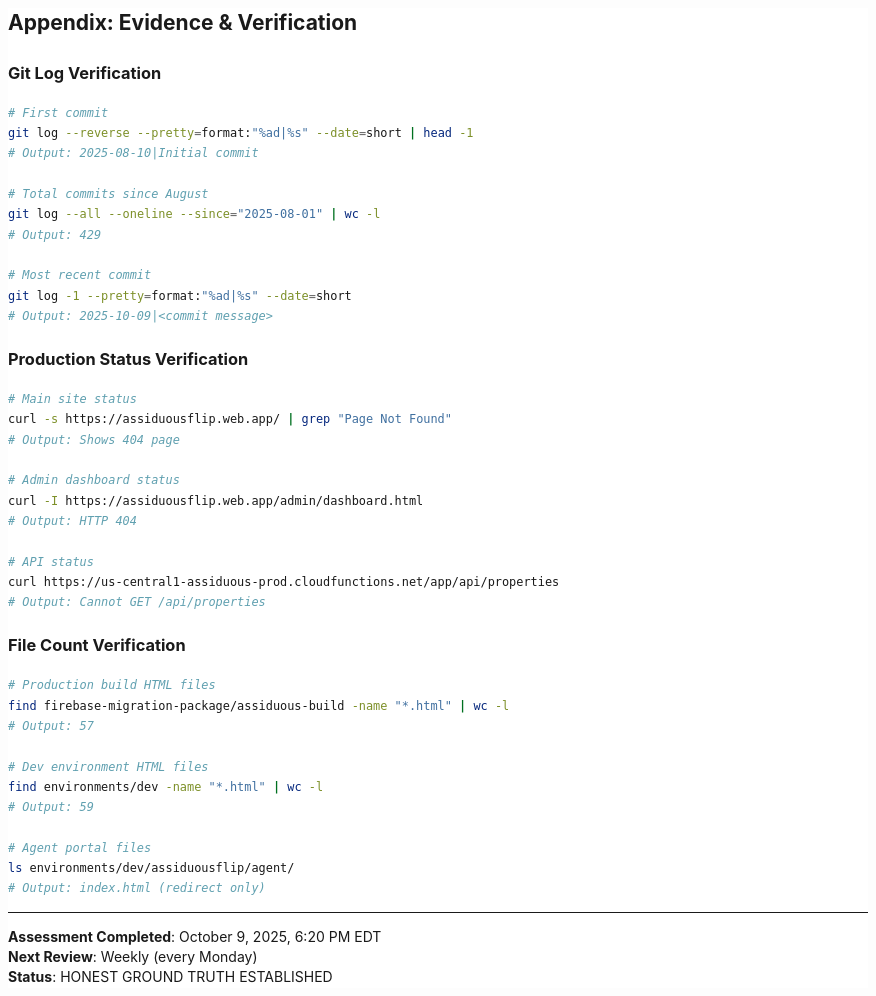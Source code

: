 ## Appendix: Evidence & Verification

### Git Log Verification
```bash
# First commit
git log --reverse --pretty=format:"%ad|%s" --date=short | head -1
# Output: 2025-08-10|Initial commit

# Total commits since August
git log --all --oneline --since="2025-08-01" | wc -l
# Output: 429

# Most recent commit
git log -1 --pretty=format:"%ad|%s" --date=short
# Output: 2025-10-09|<commit message>
```

### Production Status Verification
```bash
# Main site status
curl -s https://assiduousflip.web.app/ | grep "Page Not Found"
# Output: Shows 404 page

# Admin dashboard status
curl -I https://assiduousflip.web.app/admin/dashboard.html
# Output: HTTP 404

# API status
curl https://us-central1-assiduous-prod.cloudfunctions.net/app/api/properties
# Output: Cannot GET /api/properties
```

### File Count Verification
```bash
# Production build HTML files
find firebase-migration-package/assiduous-build -name "*.html" | wc -l
# Output: 57

# Dev environment HTML files
find environments/dev -name "*.html" | wc -l
# Output: 59

# Agent portal files
ls environments/dev/assiduousflip/agent/
# Output: index.html (redirect only)
```

---

**Assessment Completed**: October 9, 2025, 6:20 PM EDT  
**Next Review**: Weekly (every Monday)  
**Status**: HONEST GROUND TRUTH ESTABLISHED
